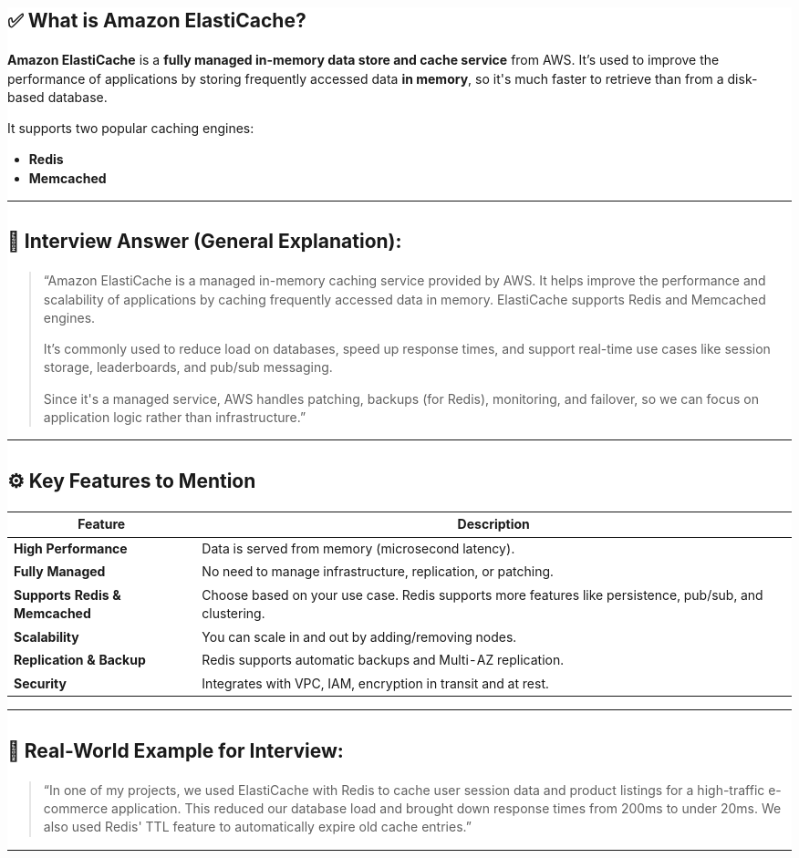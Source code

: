 ## ✅ What is Amazon ElastiCache?

**Amazon ElastiCache** is a **fully managed in-memory data store and cache service** from AWS. It’s used to improve the performance of applications by storing frequently accessed data **in memory**, so it's much faster to retrieve than from a disk-based database.

It supports two popular caching engines:

* **Redis**
* **Memcached**

---

## 🎯 Interview Answer (General Explanation):

> “Amazon ElastiCache is a managed in-memory caching service provided by AWS. It helps improve the performance and scalability of applications by caching frequently accessed data in memory. ElastiCache supports Redis and Memcached engines.
>
> It’s commonly used to reduce load on databases, speed up response times, and support real-time use cases like session storage, leaderboards, and pub/sub messaging.
>
> Since it's a managed service, AWS handles patching, backups (for Redis), monitoring, and failover, so we can focus on application logic rather than infrastructure.”

---

## ⚙️ Key Features to Mention

| Feature                        | Description                                                                                            |
| ------------------------------ | ------------------------------------------------------------------------------------------------------ |
| **High Performance**           | Data is served from memory (microsecond latency).                                                      |
| **Fully Managed**              | No need to manage infrastructure, replication, or patching.                                            |
| **Supports Redis & Memcached** | Choose based on your use case. Redis supports more features like persistence, pub/sub, and clustering. |
| **Scalability**                | You can scale in and out by adding/removing nodes.                                                     |
| **Replication & Backup**       | Redis supports automatic backups and Multi-AZ replication.                                             |
| **Security**                   | Integrates with VPC, IAM, encryption in transit and at rest.                                           |

---

## 🚀 Real-World Example for Interview:

> “In one of my projects, we used ElastiCache with Redis to cache user session data and product listings for a high-traffic e-commerce application. This reduced our database load and brought down response times from 200ms to under 20ms. We also used Redis' TTL feature to automatically expire old cache entries.”

---
